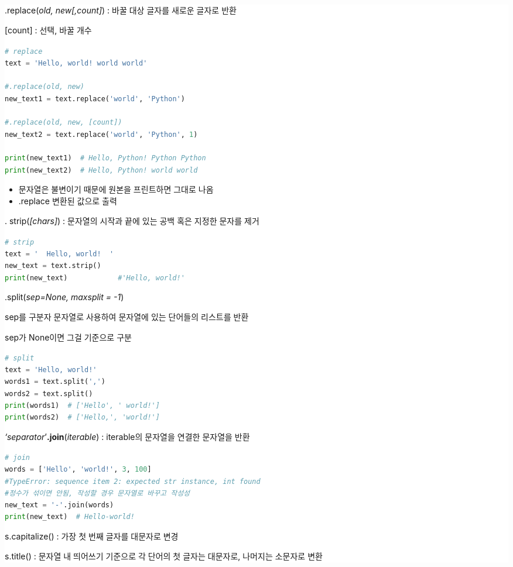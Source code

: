 .replace(*old, new[,count]*) : 바꿀 대상 글자를 새로운 글자로 반환

[count] :  선택, 바꿀 개수

```python
# replace
text = 'Hello, world! world world'

#.replace(old, new)
new_text1 = text.replace('world', 'Python')

#.replace(old, new, [count])
new_text2 = text.replace('world', 'Python', 1)

print(new_text1)  # Hello, Python! Python Python
print(new_text2)  # Hello, Python! world world
```

- 문자열은 불변이기 때문에 원본을 프린트하면 그대로 나옴
- .replace 변환된 값으로 출력

. strip(*[chars]*) : 문자열의 시작과 끝에 있는 공백 혹은 지정한 문자를 제거

```python
# strip
text = '  Hello, world!  '
new_text = text.strip()
print(new_text)            #'Hello, world!'
```

.split(*sep=None, maxsplit = -1*)

sep를 구분자 문자열로 사용하여 문자열에 있는 단어들의 리스트를 반환

sep가 None이면 그걸 기준으로 구분

```python
# split
text = 'Hello, world!'
words1 = text.split(',')
words2 = text.split()
print(words1)  # ['Hello', ' world!']
print(words2)  # ['Hello,', 'world!']
```

*‘separator*’**.join**(*iterable*) : iterable의 문자열을 연결한 문자열을 반환

```python
# join
words = ['Hello', 'world!', 3, 100] 
#TypeError: sequence item 2: expected str instance, int found
#정수가 섞이면 안됨, 작성할 경우 문자열로 바꾸고 작성성
new_text = '-'.join(words)
print(new_text)  # Hello-world!
```

s.capitalize() : 가장 첫 번째 글자를 대문자로 변경

s.title() : 문자열 내 띄어쓰기 기준으로 각 단어의 첫 글자는 대문자로, 나머지는 소문자로 변환
